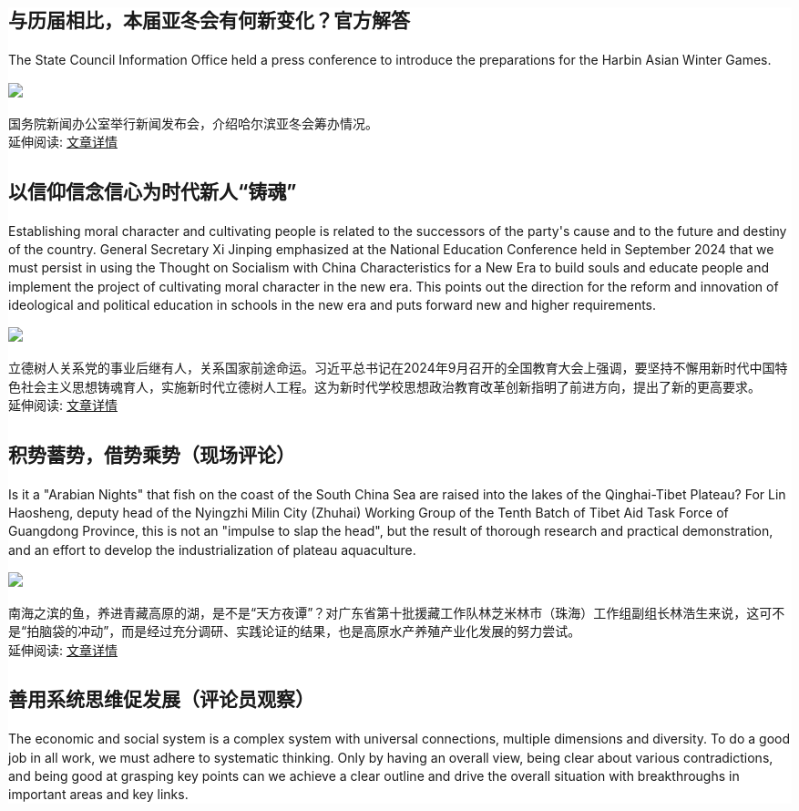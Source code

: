 ## 与历届相比，本届亚冬会有何新变化？官方解答   
The State Council Information Office held a press conference to introduce the preparations for the Harbin Asian Winter Games.   

<img src="https://p1.img.cctvpic.com/photoworkspace/2024/10/29/2024102911042510090.jpg" />   

国务院新闻办公室举行新闻发布会，介绍哈尔滨亚冬会筹办情况。   
延伸阅读: [文章详情](https://news.cctv.com/2024/10/29/ARTIG2e2uA2B9RaHGAWoKRQJ241029.shtml)   

<qrcode title="与历届相比，本届亚冬会有何新变化？官方解答" image="https://p1.img.cctvpic.com/photoworkspace/2024/10/29/2024102911042510090.jpg" />   

## 以信仰信念信心为时代新人“铸魂”   
Establishing moral character and cultivating people is related to the successors of the party's cause and to the future and destiny of the country. General Secretary Xi Jinping emphasized at the National Education Conference held in September 2024 that we must persist in using the Thought on Socialism with China Characteristics for a New Era to build souls and educate people and implement the project of cultivating moral character in the new era. This points out the direction for the reform and innovation of ideological and political education in schools in the new era and puts forward new and higher requirements.   

<img src="https://p2.img.cctvpic.com/photoworkspace/2024/10/29/2024102910591488559.jpg" />   

立德树人关系党的事业后继有人，关系国家前途命运。习近平总书记在2024年9月召开的全国教育大会上强调，要坚持不懈用新时代中国特色社会主义思想铸魂育人，实施新时代立德树人工程。这为新时代学校思想政治教育改革创新指明了前进方向，提出了新的更高要求。   
延伸阅读: [文章详情](https://news.cctv.com/2024/10/29/ARTIWQtGgPQlX4ktTsdBGVqZ241029.shtml)   

<qrcode title="以信仰信念信心为时代新人“铸魂”" image="https://p2.img.cctvpic.com/photoworkspace/2024/10/29/2024102910591488559.jpg" />   

## 积势蓄势，借势乘势（现场评论）   
Is it a "Arabian Nights" that fish on the coast of the South China Sea are raised into the lakes of the Qinghai-Tibet Plateau? For Lin Haosheng, deputy head of the Nyingzhi Milin City (Zhuhai) Working Group of the Tenth Batch of Tibet Aid Task Force of Guangdong Province, this is not an "impulse to slap the head", but the result of thorough research and practical demonstration, and an effort to develop the industrialization of plateau aquaculture.   

<img src="https://p1.img.cctvpic.com/photoworkspace/2024/10/29/2024102910580887369.jpg" />   

南海之滨的鱼，养进青藏高原的湖，是不是“天方夜谭”？对广东省第十批援藏工作队林芝米林市（珠海）工作组副组长林浩生来说，这可不是“拍脑袋的冲动”，而是经过充分调研、实践论证的结果，也是高原水产养殖产业化发展的努力尝试。   
延伸阅读: [文章详情](https://news.cctv.com/2024/10/29/ARTIYpWmqsohKb8RIEEngl3G241029.shtml)   

<qrcode title="积势蓄势，借势乘势（现场评论）" image="https://p1.img.cctvpic.com/photoworkspace/2024/10/29/2024102910580887369.jpg" />   

## 善用系统思维促发展（评论员观察）   
The economic and social system is a complex system with universal connections, multiple dimensions and diversity. To do a good job in all work, we must adhere to systematic thinking. Only by having an overall view, being clear about various contradictions, and being good at grasping key points can we achieve a clear outline and drive the overall situation with breakthroughs in important areas and key links.   
